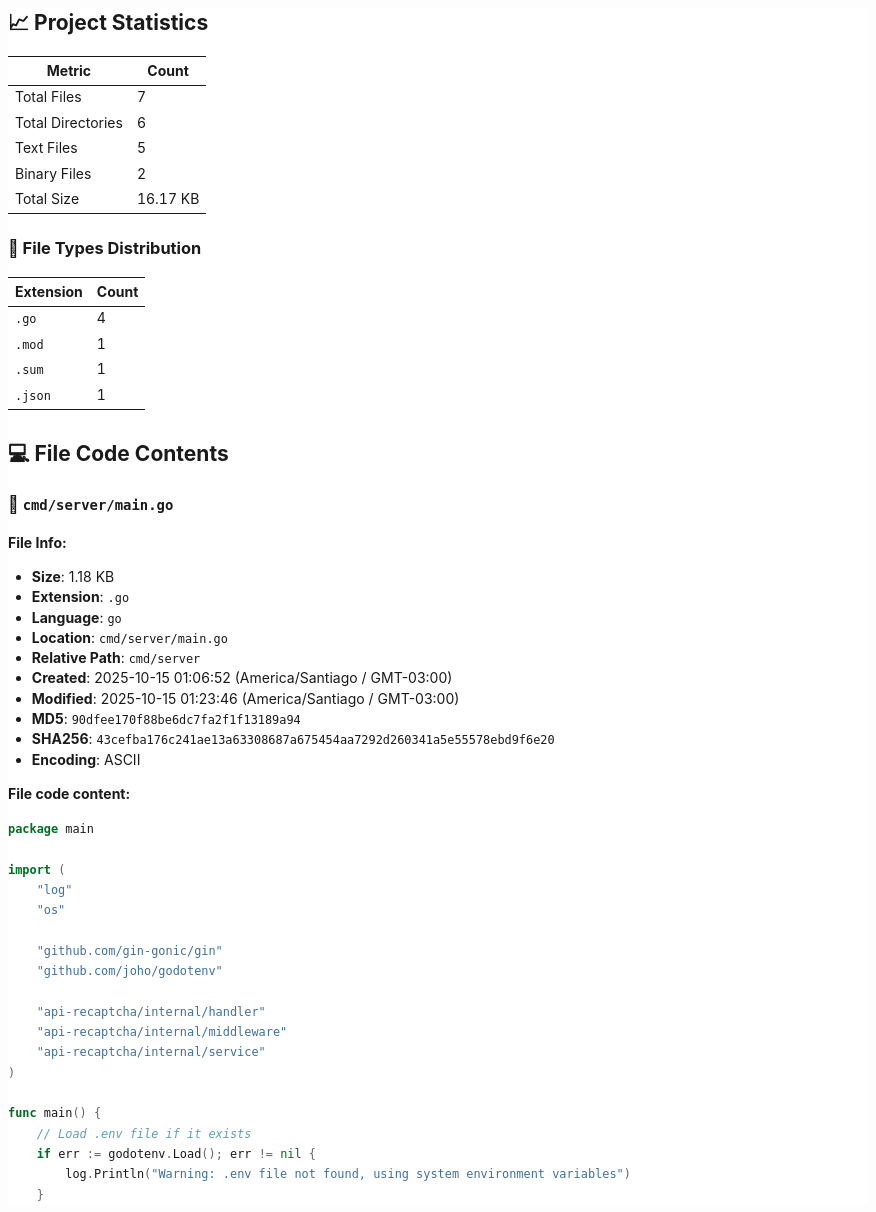 ## 📈 Project Statistics

| Metric | Count |
|--------|-------|
| Total Files | 7 |
| Total Directories | 6 |
| Text Files | 5 |
| Binary Files | 2 |
| Total Size | 16.17 KB |

### 📄 File Types Distribution

| Extension | Count |
|-----------|-------|
| `.go` | 4 |
| `.mod` | 1 |
| `.sum` | 1 |
| `.json` | 1 |

## 💻 File Code Contents

### <a id="📄-cmd-server-main-go"></a>📄 `cmd/server/main.go`

**File Info:**
- **Size**: 1.18 KB
- **Extension**: `.go`
- **Language**: `go`
- **Location**: `cmd/server/main.go`
- **Relative Path**: `cmd/server`
- **Created**: 2025-10-15 01:06:52 (America/Santiago / GMT-03:00)
- **Modified**: 2025-10-15 01:23:46 (America/Santiago / GMT-03:00)
- **MD5**: `90dfee170f88be6dc7fa2f1f13189a94`
- **SHA256**: `43cefba176c241ae13a63308687a675454aa7292d260341a5e55578ebd9f6e20`
- **Encoding**: ASCII

**File code content:**

```go
package main

import (
	"log"
	"os"

	"github.com/gin-gonic/gin"
	"github.com/joho/godotenv"

	"api-recaptcha/internal/handler"
	"api-recaptcha/internal/middleware"
	"api-recaptcha/internal/service"
)

func main() {
	// Load .env file if it exists
	if err := godotenv.Load(); err != nil {
		log.Println("Warning: .env file not found, using system environment variables")
	}

```